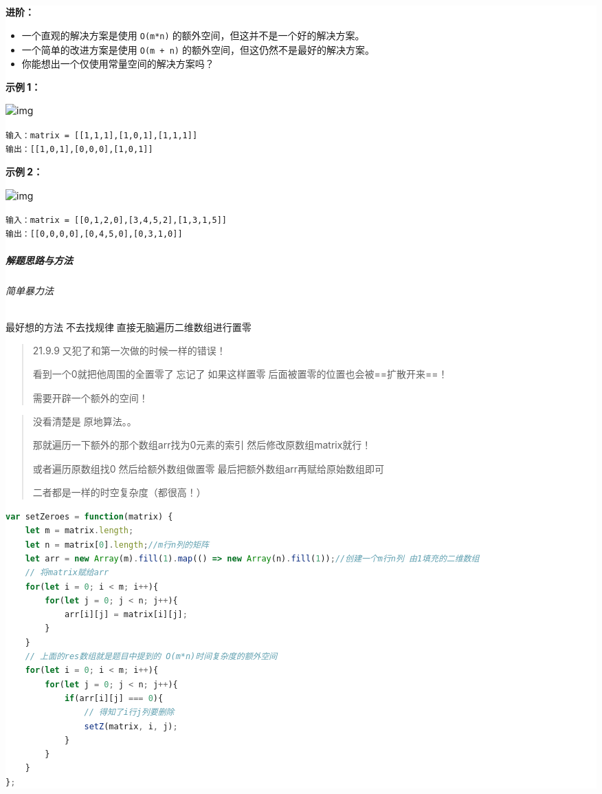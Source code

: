 **进阶：**

- 一个直观的解决方案是使用  `O(m*n)` 的额外空间，但这并不是一个好的解决方案。
- 一个简单的改进方案是使用 `O(m + n)` 的额外空间，但这仍然不是最好的解决方案。
- 你能想出一个仅使用常量空间的解决方案吗？

 **示例 1：**

![img](https://assets.leetcode.com/uploads/2020/08/17/mat1.jpg)

```
输入：matrix = [[1,1,1],[1,0,1],[1,1,1]]
输出：[[1,0,1],[0,0,0],[1,0,1]]
```

**示例 2：**

![img](https://assets.leetcode.com/uploads/2020/08/17/mat2.jpg)

```
输入：matrix = [[0,1,2,0],[3,4,5,2],[1,3,1,5]]
输出：[[0,0,0,0],[0,4,5,0],[0,3,1,0]]
```



##### 解题思路与方法

###### 简单暴力法

最好想的方法 不去找规律 直接无脑遍历二维数组进行置零

> 21.9.9 又犯了和第一次做的时候一样的错误！
>
> 看到一个0就把他周围的全置零了 忘记了 如果这样置零 后面被置零的位置也会被==扩散开来==！
>
> 需要开辟一个额外的空间！



> 没看清楚是 原地算法。。
>
> 那就遍历一下额外的那个数组arr找为0元素的索引 然后修改原数组matrix就行！
>
> 或者遍历原数组找0 然后给额外数组做置零 最后把额外数组arr再赋给原始数组即可
>
> 二者都是一样的时空复杂度（都很高！）



```js
var setZeroes = function(matrix) {
    let m = matrix.length;
    let n = matrix[0].length;//m行n列的矩阵
    let arr = new Array(m).fill(1).map(() => new Array(n).fill(1));//创建一个m行n列 由1填充的二维数组
    // 将matrix赋给arr
    for(let i = 0; i < m; i++){
        for(let j = 0; j < n; j++){
            arr[i][j] = matrix[i][j];
        }
    }
    // 上面的res数组就是题目中提到的 O(m*n)时间复杂度的额外空间
    for(let i = 0; i < m; i++){
        for(let j = 0; j < n; j++){
            if(arr[i][j] === 0){
                // 得知了i行j列要删除
                setZ(matrix, i, j);
            }
        }
    }
};
```
